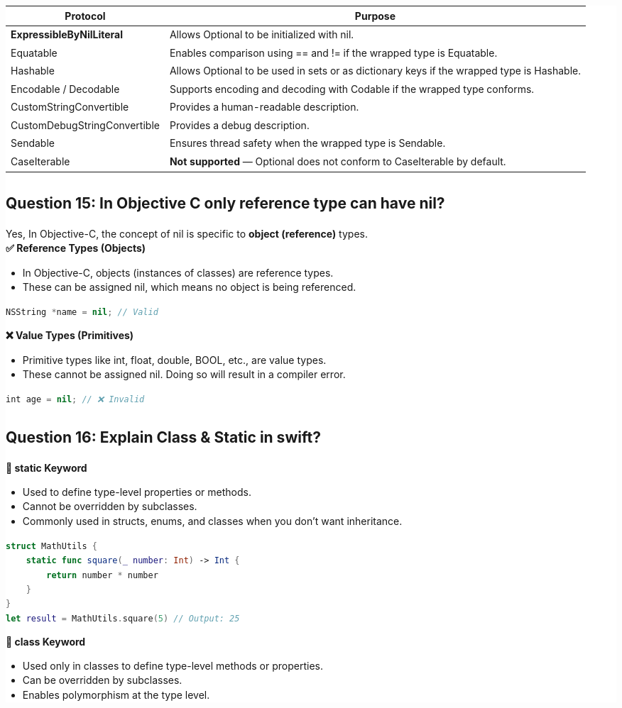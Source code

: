 |Protocol|Purpose|
|--------|------|
|**ExpressibleByNilLiteral**|Allows Optional to be initialized with nil.|
|Equatable|Enables comparison using == and != if the wrapped type is Equatable.|
|Hashable|Allows Optional to be used in sets or as dictionary keys if the wrapped type is Hashable.|
|Encodable / Decodable|Supports encoding and decoding with Codable if the wrapped type conforms.|
|CustomStringConvertible|Provides a human-readable description.|
CustomDebugStringConvertible|Provides a debug description.|
|Sendable|Ensures thread safety when the wrapped type is Sendable.|
|CaseIterable|**Not supported** — Optional does not conform to CaseIterable by default.|  

## Question 15: In Objective C only reference type can have nil?  
Yes, In Objective-C, the concept of nil is specific to **object (reference)** types.  
**✅ Reference Types (Objects)**  
- In Objective-C, objects (instances of classes) are reference types.
- These can be assigned nil, which means no object is being referenced.
```swift
NSString *name = nil; // Valid
```

**❌ Value Types (Primitives)**  

- Primitive types like int, float, double, BOOL, etc., are value types.
- These cannot be assigned nil. Doing so will result in a compiler error.
```swift
int age = nil; // ❌ Invalid

```

## Question 16: Explain Class & Static in swift?  

**🔹 static Keyword**  
- Used to define type-level properties or methods.  
- Cannot be overridden by subclasses.  
- Commonly used in structs, enums, and classes when you don’t want inheritance.
```swift
struct MathUtils {
    static func square(_ number: Int) -> Int {
        return number * number
    }
}
let result = MathUtils.square(5) // Output: 25
```
**🔹 class Keyword**
- Used only in classes to define type-level methods or properties.
- Can be overridden by subclasses.
- Enables polymorphism at the type level.
